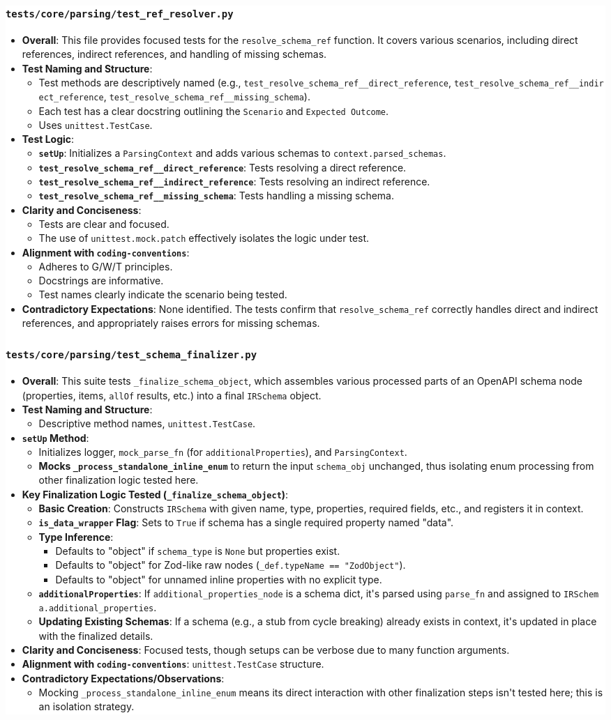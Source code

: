 ### `tests/core/parsing/test_ref_resolver.py`

- **Overall**: This file provides focused tests for the `resolve_schema_ref` function. It covers various scenarios, including direct references, indirect references, and handling of missing schemas.
- **Test Naming and Structure**:
    - Test methods are descriptively named (e.g., `test_resolve_schema_ref__direct_reference`, `test_resolve_schema_ref__indirect_reference`, `test_resolve_schema_ref__missing_schema`).
    - Each test has a clear docstring outlining the `Scenario` and `Expected Outcome`.
    - Uses `unittest.TestCase`.
- **Test Logic**:
    - **`setUp`**: Initializes a `ParsingContext` and adds various schemas to `context.parsed_schemas`.
    - **`test_resolve_schema_ref__direct_reference`**: Tests resolving a direct reference.
    - **`test_resolve_schema_ref__indirect_reference`**: Tests resolving an indirect reference.
    - **`test_resolve_schema_ref__missing_schema`**: Tests handling a missing schema.
- **Clarity and Conciseness**:
    - Tests are clear and focused.
    - The use of `unittest.mock.patch` effectively isolates the logic under test.
- **Alignment with `coding-conventions`**:
    - Adheres to G/W/T principles.
    - Docstrings are informative.
    - Test names clearly indicate the scenario being tested.
- **Contradictory Expectations**: None identified. The tests confirm that `resolve_schema_ref` correctly handles direct and indirect references, and appropriately raises errors for missing schemas.

### `tests/core/parsing/test_schema_finalizer.py`

- **Overall**: This suite tests `_finalize_schema_object`, which assembles various processed parts of an OpenAPI schema node (properties, items, `allOf` results, etc.) into a final `IRSchema` object.
- **Test Naming and Structure**:
    - Descriptive method names, `unittest.TestCase`.
- **`setUp` Method**:
    - Initializes logger, `mock_parse_fn` (for `additionalProperties`), and `ParsingContext`.
    - **Mocks `_process_standalone_inline_enum`** to return the input `schema_obj` unchanged, thus isolating enum processing from other finalization logic tested here.
- **Key Finalization Logic Tested (`_finalize_schema_object`)**:
    - **Basic Creation**: Constructs `IRSchema` with given name, type, properties, required fields, etc., and registers it in context.
    - **`is_data_wrapper` Flag**: Sets to `True` if schema has a single required property named "data".
    - **Type Inference**:
        - Defaults to "object" if `schema_type` is `None` but properties exist.
        - Defaults to "object" for Zod-like raw nodes (`_def.typeName == "ZodObject"`).
        - Defaults to "object" for unnamed inline properties with no explicit type.
    - **`additionalProperties`**: If `additional_properties_node` is a schema dict, it's parsed using `parse_fn` and assigned to `IRSchema.additional_properties`.
    - **Updating Existing Schemas**: If a schema (e.g., a stub from cycle breaking) already exists in context, it's updated in place with the finalized details.
- **Clarity and Conciseness**: Focused tests, though setups can be verbose due to many function arguments.
- **Alignment with `coding-conventions`**: `unittest.TestCase` structure.
- **Contradictory Expectations/Observations**:
    - Mocking `_process_standalone_inline_enum` means its direct interaction with other finalization steps isn't tested here; this is an isolation strategy.
